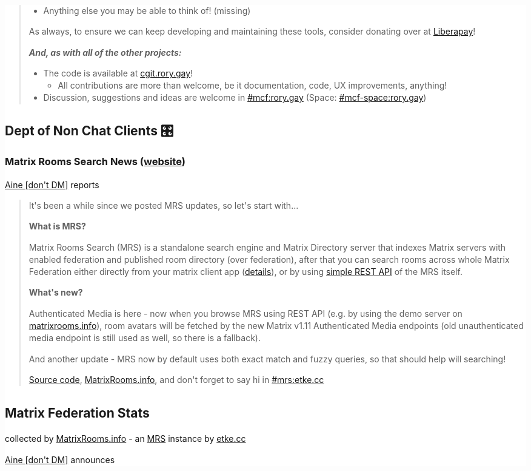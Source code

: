 >   * Anything else you may be able to think of! (missing)
>
> As always, to ensure we can keep developing and maintaining these tools, consider donating over at [Liberapay](https://liberapay.com/RorySys)!
>
> ***And, as with all of the other projects:***
>
> * The code is available at [cgit.rory.gay](https://cgit.rory.gay/matrix/bots/MatrixContentFilter.git/)!
>   * All contributions are more than welcome, be it documentation, code, UX improvements, anything!
> * Discussion, suggestions and ideas are welcome in [#mcf:rory.gay](https://matrix.to/#/#mcf:rory.gay) (Space: [#mcf-space:rory.gay](https://matrix.to/#/#mcf-space:rory.gay))

## Dept of Non Chat Clients 🎛️

### Matrix Rooms Search News ([website](https://github.com/etkecc/mrs))

[Aine [don't DM]](https://matrix.to/#/@aine:etke.cc) reports

> It's been a while since we posted MRS updates, so let's start with...
>
> **What is MRS?**
>
> Matrix Rooms Search (MRS) is a standalone search engine and Matrix Directory server that indexes Matrix servers with enabled federation and published room directory (over federation), after that you can search rooms across whole Matrix Federation either directly from your matrix client app ([details](https://github.com/etkecc/mrs/blob/main/docs/integrations.md#matrix-federation-api)), or by using [simple REST API](https://github.com/etkecc/mrs/blob/main/openapi.yml) of the MRS itself.
>
> **What's new?**
>
> Authenticated Media is here - now when you browse MRS using REST API (e.g. by using the demo server on [matrixrooms.info](https://matrixrooms.info)), room avatars will be fetched by the new Matrix v1.11 Authenticated Media endpoints (old unauthenticated media endpoint is still used as well, so there is a fallback).
>
> And another update - MRS now by default uses both exact match and fuzzy queries, so that should help will searching!
>
> [Source code](https://github.com/etkecc/mrs/), [MatrixRooms.info](https://matrixrooms.info), and don't forget to say hi in [#mrs:etke.cc](https://matrix.to/#/#mrs:etke.cc)

## Matrix Federation Stats

collected by [MatrixRooms.info](https://matrixrooms.info/?utm_source=twim&utm_medium=matrix&utm_campaign=federation-stats) - an [MRS](https://github.com/etkecc/mrs) instance by [etke.cc](https://etke.cc?utm_source=twim&utm_medium=matrix&utm_campaign=federation-stats)

[Aine [don't DM]](https://matrix.to/#/@aine:etke.cc) announces
